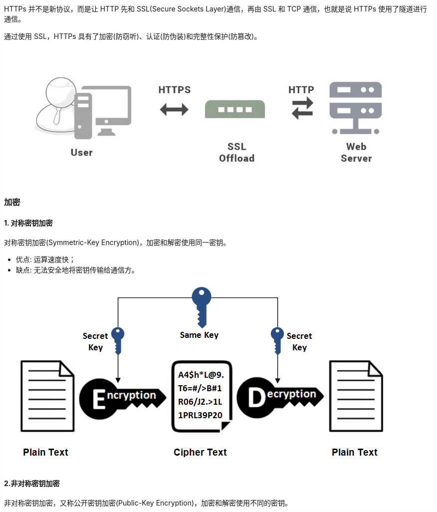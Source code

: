HTTPs 并不是新协议，而是让 HTTP 先和 SSL(Secure Sockets Layer)通信，再由 SSL 和 TCP 通信，也就是说 HTTPs 使用了隧道进行通信。

通过使用 SSL，HTTPs 具有了加密(防窃听)、认证(防伪装)和完整性保护(防篡改)。

![](imgs/ssl-offloading.jpg)

### 加密

#### 1\. 对称密钥加密

对称密钥加密(Symmetric-Key Encryption)，加密和解密使用同一密钥。

+   优点: 运算速度快；
+   缺点: 无法安全地将密钥传输给通信方。

![](imgs/7fffa4b8-b36d-471f-ad0c-a88ee763bb76.png)

#### 2.非对称密钥加密

非对称密钥加密，又称公开密钥加密(Public-Key Encryption)，加密和解密使用不同的密钥。

